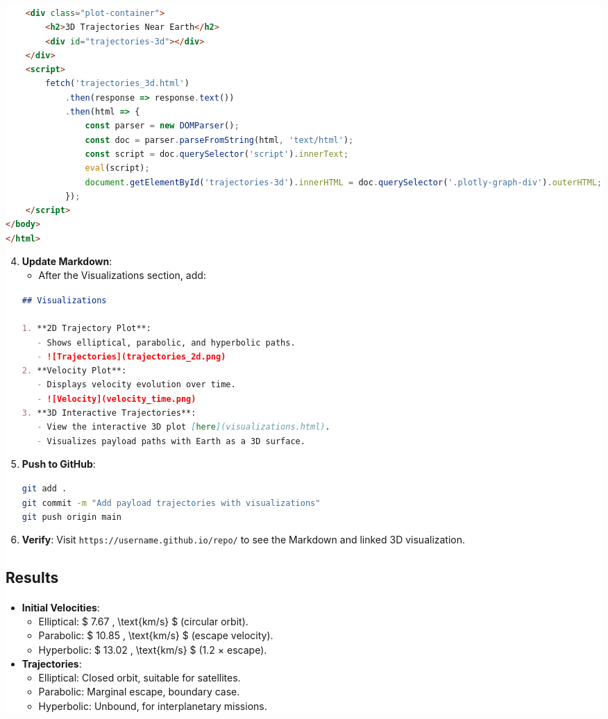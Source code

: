    ```html
       <div class="plot-container">
           <h2>3D Trajectories Near Earth</h2>
           <div id="trajectories-3d"></div>
       </div>
       <script>
           fetch('trajectories_3d.html')
               .then(response => response.text())
               .then(html => {
                   const parser = new DOMParser();
                   const doc = parser.parseFromString(html, 'text/html');
                   const script = doc.querySelector('script').innerText;
                   eval(script);
                   document.getElementById('trajectories-3d').innerHTML = doc.querySelector('.plotly-graph-div').outerHTML;
               });
       </script>
   </body>
   </html>
   ```
4. **Update Markdown**:
   - After the Visualizations section, add:
   ```markdown
   ## Visualizations

   1. **2D Trajectory Plot**:
      - Shows elliptical, parabolic, and hyperbolic paths.
      - ![Trajectories](trajectories_2d.png)
   2. **Velocity Plot**:
      - Displays velocity evolution over time.
      - ![Velocity](velocity_time.png)
   3. **3D Interactive Trajectories**:
      - View the interactive 3D plot [here](visualizations.html).
      - Visualizes payload paths with Earth as a 3D surface.
   ```
5. **Push to GitHub**:
   ```bash
   git add .
   git commit -m "Add payload trajectories with visualizations"
   git push origin main
   ```
6. **Verify**: Visit `https://username.github.io/repo/` to see the Markdown and linked 3D visualization.

## Results

- **Initial Velocities**:
  - Elliptical: $ 7.67 \, \text{km/s} $ (circular orbit).
  - Parabolic: $ 10.85 \, \text{km/s} $ (escape velocity).
  - Hyperbolic: $ 13.02 \, \text{km/s} $ (1.2 × escape).
- **Trajectories**:
  - Elliptical: Closed orbit, suitable for satellites.
  - Parabolic: Marginal escape, boundary case.
  - Hyperbolic: Unbound, for interplanetary missions.
